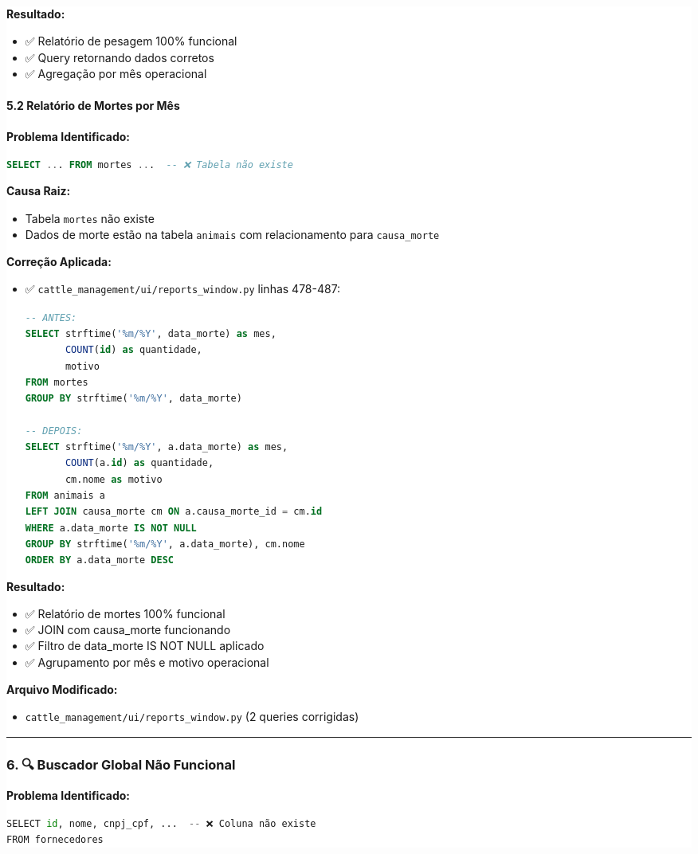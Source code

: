 **Resultado:**
- ✅ Relatório de pesagem 100% funcional
- ✅ Query retornando dados corretos
- ✅ Agregação por mês operacional

#### 5.2 Relatório de Mortes por Mês

**Problema Identificado:**
```sql
SELECT ... FROM mortes ...  -- ❌ Tabela não existe
```

**Causa Raiz:**
- Tabela `mortes` não existe
- Dados de morte estão na tabela `animais` com relacionamento para `causa_morte`

**Correção Aplicada:**
- ✅ `cattle_management/ui/reports_window.py` linhas 478-487:
  ```sql
  -- ANTES:
  SELECT strftime('%m/%Y', data_morte) as mes,
         COUNT(id) as quantidade,
         motivo
  FROM mortes
  GROUP BY strftime('%m/%Y', data_morte)

  -- DEPOIS:
  SELECT strftime('%m/%Y', a.data_morte) as mes,
         COUNT(a.id) as quantidade,
         cm.nome as motivo
  FROM animais a
  LEFT JOIN causa_morte cm ON a.causa_morte_id = cm.id
  WHERE a.data_morte IS NOT NULL
  GROUP BY strftime('%m/%Y', a.data_morte), cm.nome
  ORDER BY a.data_morte DESC
  ```

**Resultado:**
- ✅ Relatório de mortes 100% funcional
- ✅ JOIN com causa_morte funcionando
- ✅ Filtro de data_morte IS NOT NULL aplicado
- ✅ Agrupamento por mês e motivo operacional

**Arquivo Modificado:**
- `cattle_management/ui/reports_window.py` (2 queries corrigidas)

---

### 6. 🔍 Buscador Global Não Funcional

**Problema Identificado:**
```python
SELECT id, nome, cnpj_cpf, ...  -- ❌ Coluna não existe
FROM fornecedores
```
